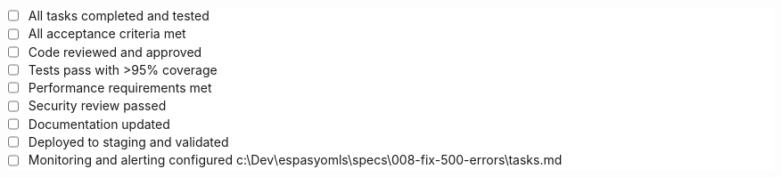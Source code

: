 - [ ] All tasks completed and tested
- [ ] All acceptance criteria met
- [ ] Code reviewed and approved
- [ ] Tests pass with >95% coverage
- [ ] Performance requirements met
- [ ] Security review passed
- [ ] Documentation updated
- [ ] Deployed to staging and validated
- [ ] Monitoring and alerting configured</content>
<parameter name="filePath">c:\Dev\espasyomls\specs\008-fix-500-errors\tasks.md